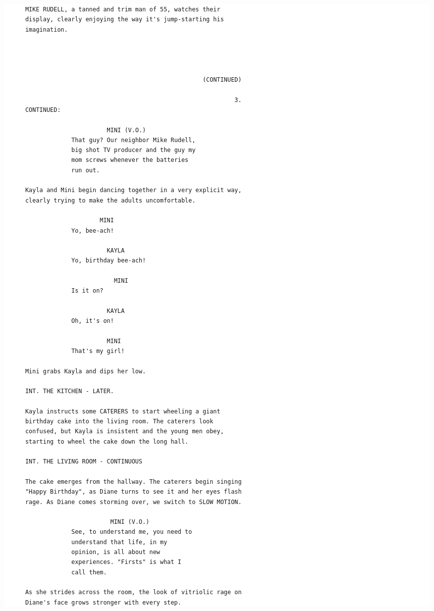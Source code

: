           MIKE RUDELL, a tanned and trim man of 55, watches their
          display, clearly enjoying the way it's jump-starting his
          imagination.
          
          
          
          
                                                            (CONTINUED)
          
                                                                     3.
          CONTINUED:
          
                                 MINI (V.O.)
                       That guy? Our neighbor Mike Rudell,
                       big shot TV producer and the guy my
                       mom screws whenever the batteries
                       run out.
          
          Kayla and Mini begin dancing together in a very explicit way,
          clearly trying to make the adults uncomfortable.

                               MINI
                       Yo, bee-ach!
          
                                 KAYLA
                       Yo, birthday bee-ach!
          
                                   MINI
                       Is it on?
          
                                 KAYLA
                       Oh, it's on!
          
                                 MINI
                       That's my girl!
          
          Mini grabs Kayla and dips her low.
          
          INT. THE KITCHEN - LATER.
          
          Kayla instructs some CATERERS to start wheeling a giant
          birthday cake into the living room. The caterers look
          confused, but Kayla is insistent and the young men obey,
          starting to wheel the cake down the long hall.
          
          INT. THE LIVING ROOM - CONTINUOUS
          
          The cake emerges from the hallway. The caterers begin singing
          "Happy Birthday", as Diane turns to see it and her eyes flash
          rage. As Diane comes storming over, we switch to SLOW MOTION.
          
                                  MINI (V.O.)
                       See, to understand me, you need to
                       understand that life, in my
                       opinion, is all about new
                       experiences. "Firsts" is what I
                       call them.
          
          As she strides across the room, the look of vitriolic rage on
          Diane's face grows stronger with every step.
          